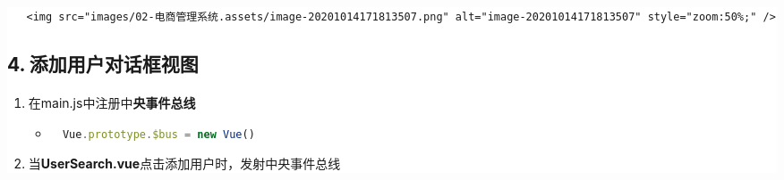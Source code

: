     ​	<img src="images/02-电商管理系统.assets/image-20201014171813507.png" alt="image-20201014171813507" style="zoom:50%;" />





## 4. 添加用户对话框视图

1. 在main.js中注册中**央事件总线**

    - ```js
        Vue.prototype.$bus = new Vue()
        ```

2. 当**UserSearch.vue**点击添加用户时，发射中央事件总线

